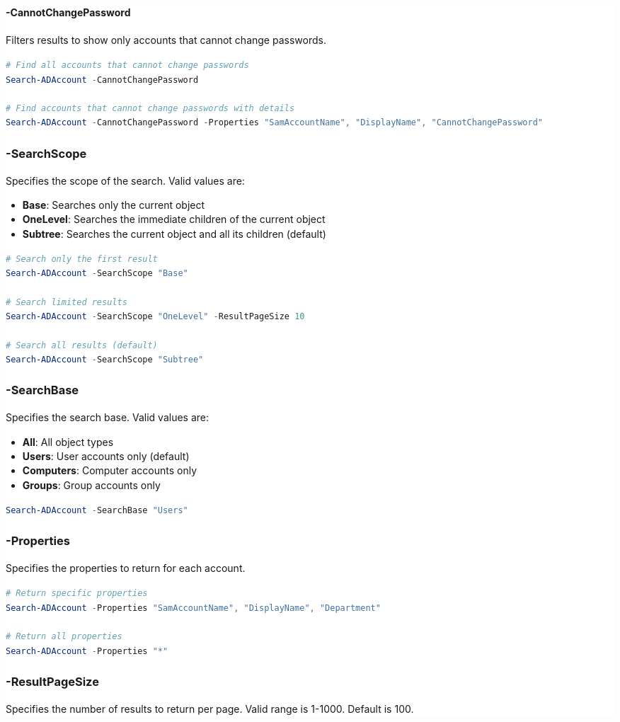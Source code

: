 #### -CannotChangePassword
Filters results to show only accounts that cannot change passwords.

```powershell
# Find all accounts that cannot change passwords
Search-ADAccount -CannotChangePassword

# Find accounts that cannot change passwords with details
Search-ADAccount -CannotChangePassword -Properties "SamAccountName", "DisplayName", "CannotChangePassword"
```

### -SearchScope
Specifies the scope of the search. Valid values are:
- **Base**: Searches only the current object
- **OneLevel**: Searches the immediate children of the current object
- **Subtree**: Searches the current object and all its children (default)

```powershell
# Search only the first result
Search-ADAccount -SearchScope "Base"

# Search limited results
Search-ADAccount -SearchScope "OneLevel" -ResultPageSize 10

# Search all results (default)
Search-ADAccount -SearchScope "Subtree"
```

### -SearchBase
Specifies the search base. Valid values are:
- **All**: All object types
- **Users**: User accounts only (default)
- **Computers**: Computer accounts only
- **Groups**: Group accounts only

```powershell
Search-ADAccount -SearchBase "Users"
```

### -Properties
Specifies the properties to return for each account.

```powershell
# Return specific properties
Search-ADAccount -Properties "SamAccountName", "DisplayName", "Department"

# Return all properties
Search-ADAccount -Properties "*"
```

### -ResultPageSize
Specifies the number of results to return per page. Valid range is 1-1000. Default is 100.
